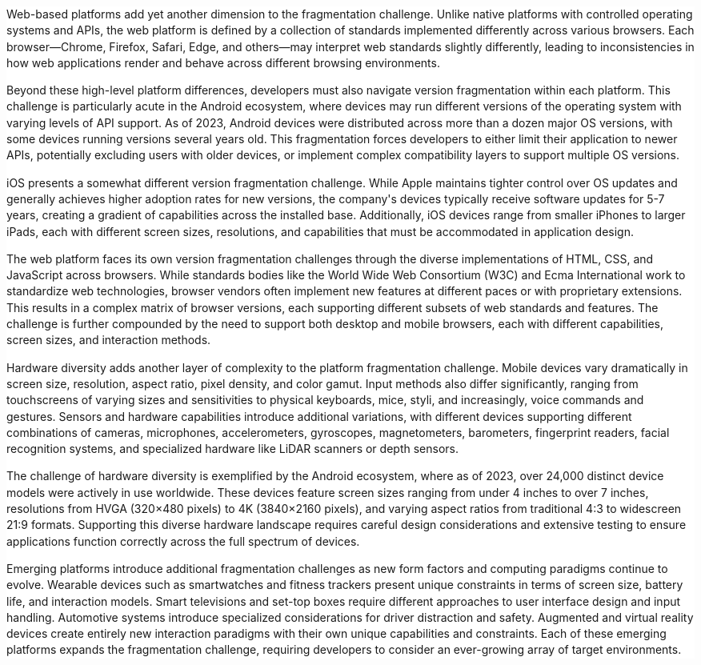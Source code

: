 Web-based platforms add yet another dimension to the fragmentation challenge. Unlike native platforms with controlled operating systems and APIs, the web platform is defined by a collection of standards implemented differently across various browsers. Each browser—Chrome, Firefox, Safari, Edge, and others—may interpret web standards slightly differently, leading to inconsistencies in how web applications render and behave across different browsing environments.

Beyond these high-level platform differences, developers must also navigate version fragmentation within each platform. This challenge is particularly acute in the Android ecosystem, where devices may run different versions of the operating system with varying levels of API support. As of 2023, Android devices were distributed across more than a dozen major OS versions, with some devices running versions several years old. This fragmentation forces developers to either limit their application to newer APIs, potentially excluding users with older devices, or implement complex compatibility layers to support multiple OS versions.

iOS presents a somewhat different version fragmentation challenge. While Apple maintains tighter control over OS updates and generally achieves higher adoption rates for new versions, the company's devices typically receive software updates for 5-7 years, creating a gradient of capabilities across the installed base. Additionally, iOS devices range from smaller iPhones to larger iPads, each with different screen sizes, resolutions, and capabilities that must be accommodated in application design.

The web platform faces its own version fragmentation challenges through the diverse implementations of HTML, CSS, and JavaScript across browsers. While standards bodies like the World Wide Web Consortium (W3C) and Ecma International work to standardize web technologies, browser vendors often implement new features at different paces or with proprietary extensions. This results in a complex matrix of browser versions, each supporting different subsets of web standards and features. The challenge is further compounded by the need to support both desktop and mobile browsers, each with different capabilities, screen sizes, and interaction methods.

Hardware diversity adds another layer of complexity to the platform fragmentation challenge. Mobile devices vary dramatically in screen size, resolution, aspect ratio, pixel density, and color gamut. Input methods also differ significantly, ranging from touchscreens of varying sizes and sensitivities to physical keyboards, mice, styli, and increasingly, voice commands and gestures. Sensors and hardware capabilities introduce additional variations, with different devices supporting different combinations of cameras, microphones, accelerometers, gyroscopes, magnetometers, barometers, fingerprint readers, facial recognition systems, and specialized hardware like LiDAR scanners or depth sensors.

The challenge of hardware diversity is exemplified by the Android ecosystem, where as of 2023, over 24,000 distinct device models were actively in use worldwide. These devices feature screen sizes ranging from under 4 inches to over 7 inches, resolutions from HVGA (320×480 pixels) to 4K (3840×2160 pixels), and varying aspect ratios from traditional 4:3 to widescreen 21:9 formats. Supporting this diverse hardware landscape requires careful design considerations and extensive testing to ensure applications function correctly across the full spectrum of devices.

Emerging platforms introduce additional fragmentation challenges as new form factors and computing paradigms continue to evolve. Wearable devices such as smartwatches and fitness trackers present unique constraints in terms of screen size, battery life, and interaction models. Smart televisions and set-top boxes require different approaches to user interface design and input handling. Automotive systems introduce specialized considerations for driver distraction and safety. Augmented and virtual reality devices create entirely new interaction paradigms with their own unique capabilities and constraints. Each of these emerging platforms expands the fragmentation challenge, requiring developers to consider an ever-growing array of target environments.
